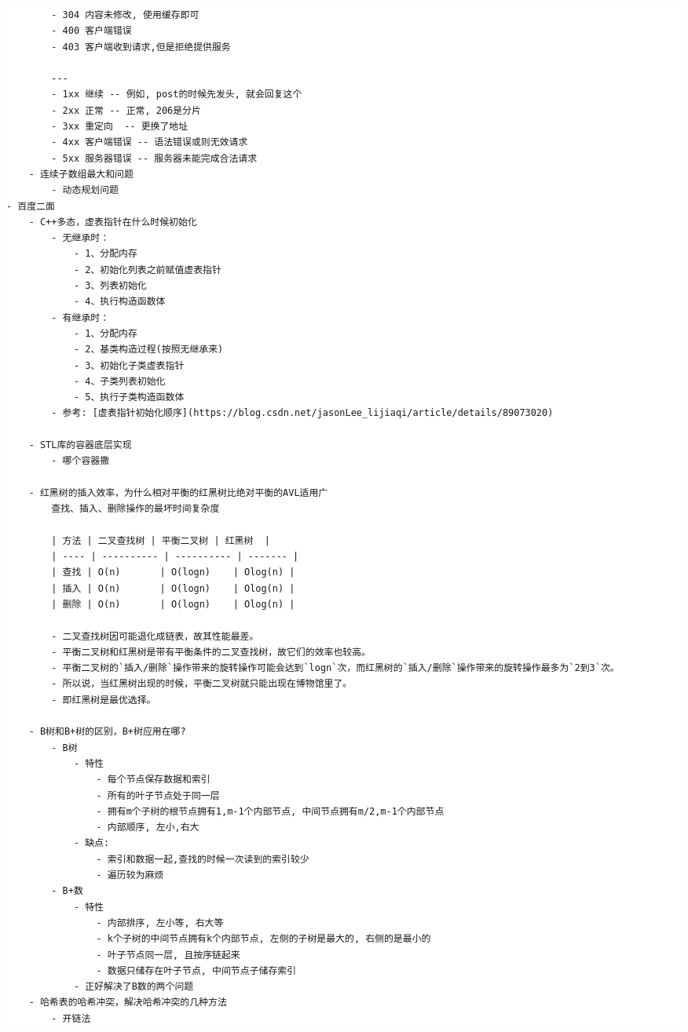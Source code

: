             - 304 内容未修改, 使用缓存即可
            - 400 客户端错误
            - 403 客户端收到请求,但是拒绝提供服务

            ---
            - 1xx 继续 -- 例如, post的时候先发头, 就会回复这个
            - 2xx 正常 -- 正常, 206是分片
            - 3xx 重定向  -- 更换了地址
            - 4xx 客户端错误 -- 语法错误或则无效请求
            - 5xx 服务器错误 -- 服务器未能完成合法请求
        - 连续子数组最大和问题
            - 动态规划问题
    - 百度二面
        - C++多态，虚表指针在什么时候初始化
            - 无继承时：
                - 1、分配内存
                - 2、初始化列表之前赋值虚表指针
                - 3、列表初始化
                - 4、执行构造函数体
            - 有继承时：
                - 1、分配内存
                - 2、基类构造过程(按照无继承来)
                - 3、初始化子类虚表指针
                - 4、子类列表初始化
                - 5、执行子类构造函数体
            - 参考: [虚表指针初始化顺序](https://blog.csdn.net/jasonLee_lijiaqi/article/details/89073020)
        
        - STL库的容器底层实现
            - 哪个容器撒
        
        - 红黑树的插入效率，为什么相对平衡的红黑树比绝对平衡的AVL适用广
            查找、插入、删除操作的最坏时间复杂度

            | 方法 | 二叉查找树 | 平衡二叉树 | 红黑树  |
            | ---- | ---------- | ---------- | ------- |
            | 查找 | O(n)       | O(logn)    | Olog(n) |
            | 插入 | O(n)       | O(logn)    | Olog(n) |
            | 删除 | O(n)       | O(logn)    | Olog(n) |

            - 二叉查找树因可能退化成链表，故其性能最差。
            - 平衡二叉树和红黑树是带有平衡条件的二叉查找树，故它们的效率也较高。
            - 平衡二叉树的`插入/删除`操作带来的旋转操作可能会达到`logn`次，而红黑树的`插入/删除`操作带来的旋转操作最多为`2到3`次。
            - 所以说，当红黑树出现的时候，平衡二叉树就只能出现在博物馆里了。
            - 即红黑树是最优选择。
        
        - B树和B+树的区别，B+树应用在哪?
            - B树
                - 特性
                    - 每个节点保存数据和索引
                    - 所有的叶子节点处于同一层
                    - 拥有m个子树的根节点拥有1,m-1个内部节点, 中间节点拥有m/2,m-1个内部节点
                    - 内部顺序, 左小,右大
                - 缺点:
                    - 索引和数据一起,查找的时候一次读到的索引较少
                    - 遍历较为麻烦
            - B+数
                - 特性
                    - 内部排序, 左小等, 右大等
                    - k个子树的中间节点拥有k个内部节点, 左侧的子树是最大的, 右侧的是最小的
                    - 叶子节点同一层, 且按序链起来
                    - 数据只储存在叶子节点, 中间节点子储存索引
                - 正好解决了B数的两个问题
        - 哈希表的哈希冲突，解决哈希冲突的几种方法
            - 开链法